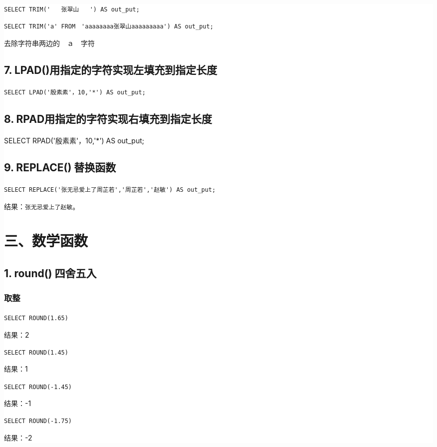 ```mysql
SELECT TRIM('   张翠山   ') AS out_put;
```

```mysql
SELECT TRIM('a' FROM　'aaaaaaaa张翠山aaaaaaaaa') AS out_put;
```

去除字符串两边的　ａ　字符

## 7. LPAD()用指定的字符实现左填充到指定长度

```mysql
SELECT LPAD('殷素素'，10,'*') AS out_put;
```

## 8. RPAD用指定的字符实现右填充到指定长度

SELECT RPAD('殷素素'，10,'*') AS out_put;

## 9. REPLACE() 替换函数

```mysql
SELECT REPLACE('张无忌爱上了周芷若','周芷若','赵敏') AS out_put;
```

结果：``张无忌爱上了赵敏``。

# 三、数学函数

## 1. round() 四舍五入

### 取整

```mysql
SELECT ROUND(1.65)
```

结果：2

```mysql
SELECT ROUND(1.45)
```

结果：1

```mysql
SELECT ROUND(-1.45)
```

结果：-1

```mysql
SELECT ROUND(-1.75)
```

结果：-2
